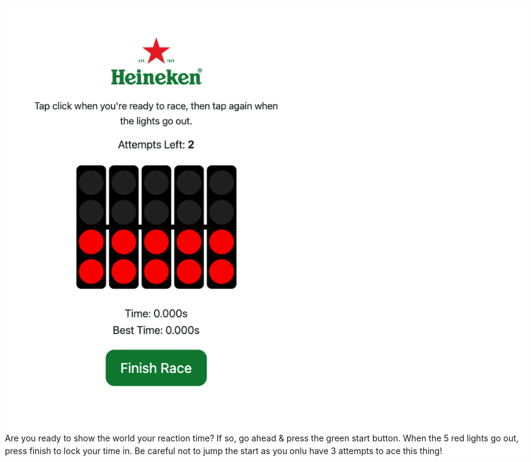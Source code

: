   <img src="screenshots/reactiontest.png" alt="Reaction Test Screenshot" width="500">
</p>

Are you ready to show the world your reaction time? If so, go ahead & press the green start button. When the 5 red lights go out, press finish to lock your time in. Be careful not to jump the start as you onlu have 3 attempts to ace this thing!

<p align="center">